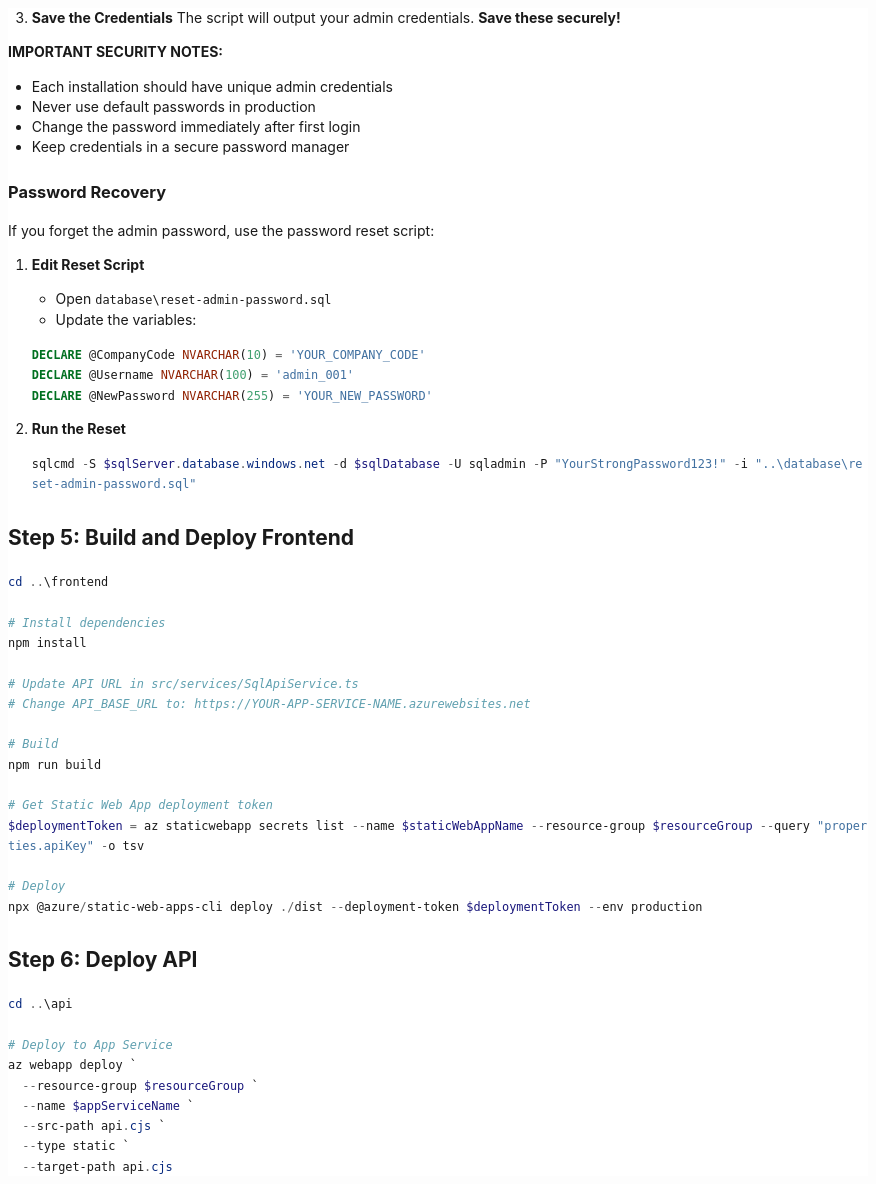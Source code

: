 3. **Save the Credentials**
   The script will output your admin credentials. **Save these securely!**

**IMPORTANT SECURITY NOTES:**
- Each installation should have unique admin credentials
- Never use default passwords in production
- Change the password immediately after first login
- Keep credentials in a secure password manager

### Password Recovery

If you forget the admin password, use the password reset script:

1. **Edit Reset Script**
   - Open `database\reset-admin-password.sql`
   - Update the variables:
   ```sql
   DECLARE @CompanyCode NVARCHAR(10) = 'YOUR_COMPANY_CODE'
   DECLARE @Username NVARCHAR(100) = 'admin_001'
   DECLARE @NewPassword NVARCHAR(255) = 'YOUR_NEW_PASSWORD'
   ```

2. **Run the Reset**
   ```powershell
   sqlcmd -S $sqlServer.database.windows.net -d $sqlDatabase -U sqladmin -P "YourStrongPassword123!" -i "..\database\reset-admin-password.sql"
   ```

## Step 5: Build and Deploy Frontend

```powershell
cd ..\frontend

# Install dependencies
npm install

# Update API URL in src/services/SqlApiService.ts
# Change API_BASE_URL to: https://YOUR-APP-SERVICE-NAME.azurewebsites.net

# Build
npm run build

# Get Static Web App deployment token
$deploymentToken = az staticwebapp secrets list --name $staticWebAppName --resource-group $resourceGroup --query "properties.apiKey" -o tsv

# Deploy
npx @azure/static-web-apps-cli deploy ./dist --deployment-token $deploymentToken --env production
```

## Step 6: Deploy API

```powershell
cd ..\api

# Deploy to App Service
az webapp deploy `
  --resource-group $resourceGroup `
  --name $appServiceName `
  --src-path api.cjs `
  --type static `
  --target-path api.cjs
```
